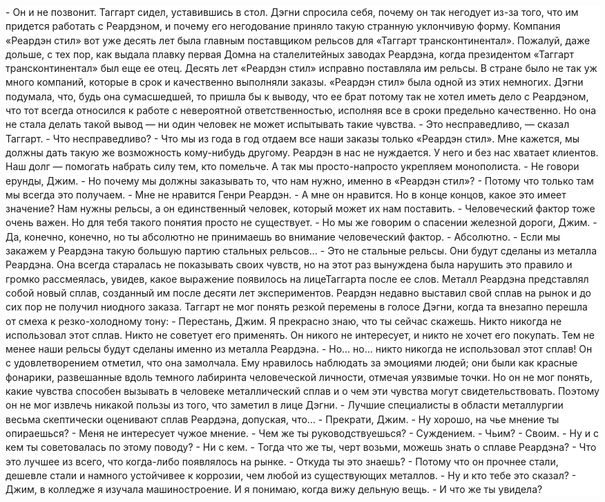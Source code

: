 \- Он и не позвонит.
Таггарт сидел, уставившись в стол.
Дэгни спросила себя, почему он так негодует из-за того, что им придется работать с Реардэном, и почему его негодование приняло такую странную уклончивую форму. Компания «Реардэн стил» вот уже десять лет была главным поставщиком рельсов для «Таггарт трансконтинентал». Пожалуй, даже дольше, с тех пор, как выдала плавку первая Домна на сталелитейных заводах Реардэна, когда президентом «Таггарт трансконтинентал» был еще ее отец. Десять лет «Реардэн стил» исправно поставляла им рельсы. В стране было не так уж много компаний, которые в срок и качественно выполняли заказы. «Реардэн стил» была одной из этих немногих. Дэгни подумала, что, будь она сумасшедшей, то пришла бы к выводу, что ее брат потому так не хотел иметь дело с Реардэном, что тот всегда относился к работе с невероятной ответственностью, исполняя все в сроки предельно качественно. Но она не стала делать такой вывод — ни один человек не может испытывать такие чувства.
\- Это несправедливо, — сказал Таггарт.
\- Что несправедливо?
\- Что мы из года в год отдаем все наши заказы только «Реардэн стил». Мне кажется, мы должны дать такую же возможность кому-нибудь другому. Реардэн в нас не нуждается. У него и без нас хватает клиентов. Наш долг — помогать набрать силу тем, кто помельче. А так мы просто-напросто укрепляем монополиста.
\- Не говори ерунды, Джим.
\- Но почему мы должны заказывать то, что нам нужно, именно в «Реардэн стил»?
\- Потому что только там мы всегда это получаем.
\- Мне не нравится Генри Реардэн.
\- А мне он нравится. Но в конце концов, какое это имеет значение? Нам нужны рельсы, а он единственный человек, который может их нам поставить.
\- Человеческий фактор тоже очень важен. Но для тебя такого понятия просто не существует.
\- Но мы же говорим о спасении железной дороги, Джим.
\- Да, конечно, конечно, но ты абсолютно не принимаешь во внимание человеческий фактор.
\- Абсолютно.
\- Если мы закажем у Реардэна такую большую партию стальных рельсов…
\- Это не стальные рельсы. Они будут сделаны из металла Реардэна.
Она всегда старалась не показывать своих чувств, но на этот раз вынуждена была нарушить это правило и громко рассмеялась, увидев, какое выражение появилось на лицеТаггарта после ее слов.
Металл Реардэна представлял собой новый сплав, созданный им после десяти лет экспериментов. Реардэн недавно выставил свой сплав на рынок и до сих пор не получил ниодного заказа.
Таггарт не мог понять резкой перемены в голосе Дэгни, когда та внезапно перешла от смеха к резко-холодному тону:
\- Перестань, Джим. Я прекрасно знаю, что ты сейчас скажешь. Никто никогда не использовал этот сплав. Никто не советует его применять. Он никого не интересует, и никто не хочет его покупать. Тем не менее наши рельсы будут сделаны именно из металла Реардэна.
\- Но… но… никто никогда не использовал этот сплав!
Он с удовлетворением отметил, что она замолчала. Ему нравилось наблюдать за эмоциями людей; они были как красные фонарики, развешанные вдоль темного лабиринта человеческой личности, отмечая уязвимые точки. Но он не мог понять, какие чувства способен вызывать в человеке металлический сплав и о чем эти чувства могут свидетельствовать. Поэтому он не мог извлечь никакой пользы из того, что заметил в лице Дэгни.
\- Лучшие специалисты в области металлургии весьма скептически оценивают сплав Реардэна, допуская, что…
\- Прекрати, Джим.
\- Ну хорошо, на чье мнение ты опираешься?
\- Меня не интересует чужое мнение.
\- Чем же ты руководствуешься?
\- Суждением.
\- Чьим?
\- Своим.
\- Ну и с кем ты советовалась по этому поводу?
\- Ни с кем.
\- Тогда что же ты, черт возьми, можешь знать о сплаве Реардэна?
\- Что это лучшее из всего, что когда-либо появлялось на рынке.
\- Откуда ты это знаешь?
\- Потому что он прочнее стали, дешевле стали и намного устойчивее к коррозии, чем любой из существующих металлов.
\- Ну и кто тебе это сказал?
\- Джим, в колледже я изучала машиностроение. И я понимаю, когда вижу дельную вещь.
\- И что же ты увидела?